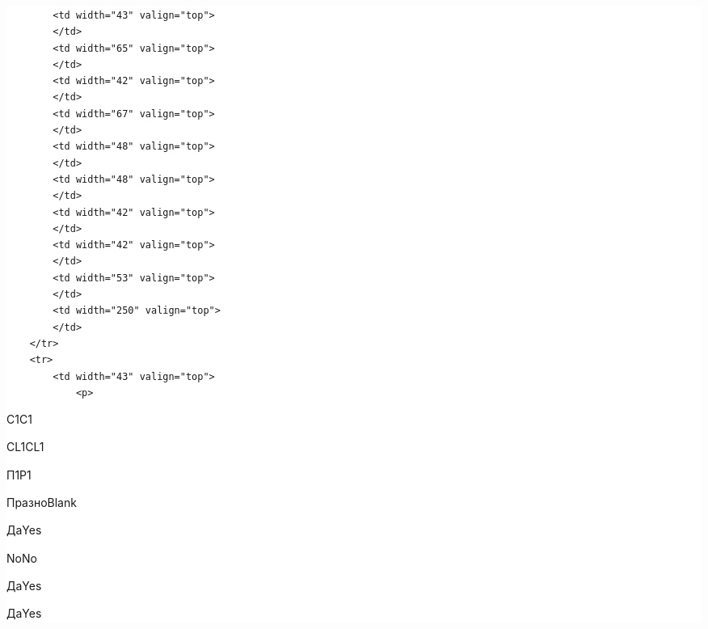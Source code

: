             <td width="43" valign="top">
            </td>
            <td width="65" valign="top">
            </td>
            <td width="42" valign="top">
            </td>
            <td width="67" valign="top">
            </td>
            <td width="48" valign="top">
            </td>
            <td width="48" valign="top">
            </td>
            <td width="42" valign="top">
            </td>
            <td width="42" valign="top">
            </td>
            <td width="53" valign="top">
            </td>
            <td width="250" valign="top">
            </td>
        </tr>
        <tr>
            <td width="43" valign="top">
                <p>
<span data-ttu-id="db6e2-220">C1</span><span class="sxs-lookup"><span data-stu-id="db6e2-220">C1</span></span> </p>
            </td>
            <td width="65" valign="top">
                <p>
<span data-ttu-id="db6e2-221">CL1</span><span class="sxs-lookup"><span data-stu-id="db6e2-221">CL1</span></span> </p>
            </td>
            <td width="42" valign="top">
                <p>
<span data-ttu-id="db6e2-222">П1</span><span class="sxs-lookup"><span data-stu-id="db6e2-222">P1</span></span> </p>
            </td>
            <td width="67" valign="top">
                <p>
<span data-ttu-id="db6e2-223">Празно</span><span class="sxs-lookup"><span data-stu-id="db6e2-223">Blank</span></span> </p>
            </td>
            <td width="48" valign="top">
                <p>
<span data-ttu-id="db6e2-224">Да</span><span class="sxs-lookup"><span data-stu-id="db6e2-224">Yes</span></span> </p>
            </td>
            <td width="48" valign="top">
                <p>
<span data-ttu-id="db6e2-225">No</span><span class="sxs-lookup"><span data-stu-id="db6e2-225">No</span></span> </p>
            </td>
            <td width="42" valign="top">
                <p>
<span data-ttu-id="db6e2-226">Да</span><span class="sxs-lookup"><span data-stu-id="db6e2-226">Yes</span></span> </p>
            </td>
            <td width="42" valign="top">
                <p>
<span data-ttu-id="db6e2-227">Да</span><span class="sxs-lookup"><span data-stu-id="db6e2-227">Yes</span></span> </p>
            </td>
            <td width="53" rowspan="2" valign="top">
                <p>